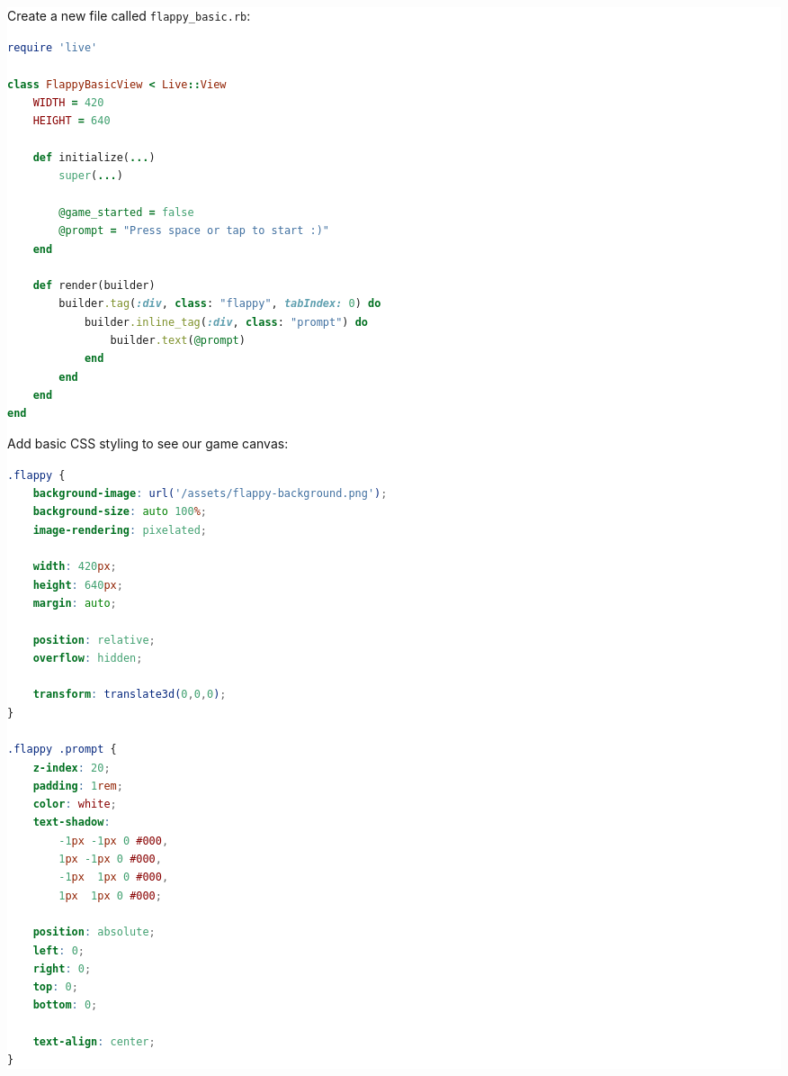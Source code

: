 Create a new file called `flappy_basic.rb`:

```ruby
require 'live'

class FlappyBasicView < Live::View
	WIDTH = 420
	HEIGHT = 640
	
	def initialize(...)
		super(...)
		
		@game_started = false
		@prompt = "Press space or tap to start :)"
	end
	
	def render(builder)
		builder.tag(:div, class: "flappy", tabIndex: 0) do
			builder.inline_tag(:div, class: "prompt") do
				builder.text(@prompt)
			end
		end
	end
end
```

Add basic CSS styling to see our game canvas:

```css
.flappy {
	background-image: url('/assets/flappy-background.png');
	background-size: auto 100%;
	image-rendering: pixelated;
	
	width: 420px;
	height: 640px;
	margin: auto;
	
	position: relative;
	overflow: hidden;
	
	transform: translate3d(0,0,0);
}

.flappy .prompt {
	z-index: 20;
	padding: 1rem;
	color: white;
	text-shadow: 
		-1px -1px 0 #000,
		1px -1px 0 #000,
		-1px  1px 0 #000,
		1px  1px 0 #000;
	
	position: absolute;
	left: 0;
	right: 0;
	top: 0;
	bottom: 0;
	
	text-align: center;
}
```
